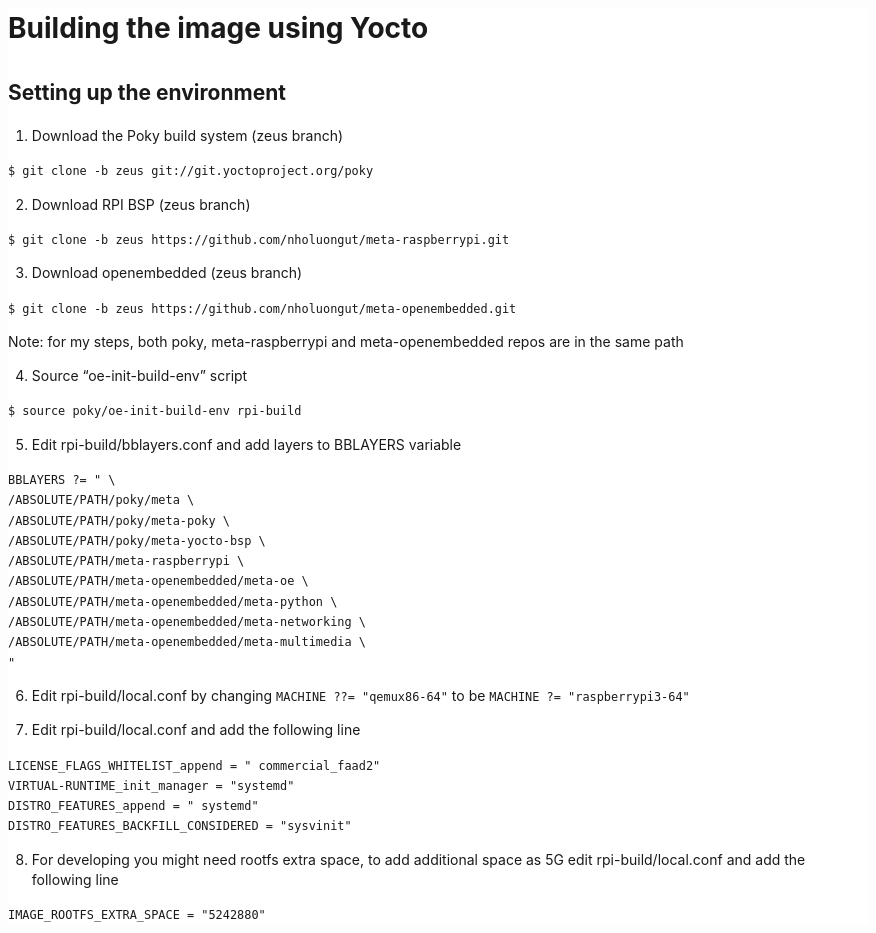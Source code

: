 <a name="gettingStarted"></a>
# Building the image using Yocto

<a name="settingEnvYocto"></a>
## Setting up the environment

1. Download the Poky build system (zeus branch)  
```
$ git clone -b zeus git://git.yoctoproject.org/poky
``` 
2. Download RPI BSP (zeus branch) 
```
$ git clone -b zeus https://github.com/nholuongut/meta-raspberrypi.git 
``` 
3. Download openembedded (zeus branch)
```
$ git clone -b zeus https://github.com/nholuongut/meta-openembedded.git
```
Note: for my steps, both poky, meta-raspberrypi and meta-openembedded repos are in the same path   
  
4. Source “oe-init-build-env” script 
```
$ source poky/oe-init-build-env rpi-build
```
5. Edit rpi-build/bblayers.conf and add layers to BBLAYERS variable  
```
BBLAYERS ?= " \
/ABSOLUTE/PATH/poky/meta \
/ABSOLUTE/PATH/poky/meta-poky \
/ABSOLUTE/PATH/poky/meta-yocto-bsp \
/ABSOLUTE/PATH/meta-raspberrypi \
/ABSOLUTE/PATH/meta-openembedded/meta-oe \
/ABSOLUTE/PATH/meta-openembedded/meta-python \
/ABSOLUTE/PATH/meta-openembedded/meta-networking \
/ABSOLUTE/PATH/meta-openembedded/meta-multimedia \
"
```  
6. Edit rpi-build/local.conf by changing ```MACHINE ??= "qemux86-64"``` to be ```MACHINE ?= "raspberrypi3-64"```  

7. Edit rpi-build/local.conf and add the following line  
```
LICENSE_FLAGS_WHITELIST_append = " commercial_faad2"
VIRTUAL-RUNTIME_init_manager = "systemd"
DISTRO_FEATURES_append = " systemd"
DISTRO_FEATURES_BACKFILL_CONSIDERED = "sysvinit"
```   
8. For developing you might need rootfs extra space, to add additional space as 5G edit rpi-build/local.conf and add the following line 
```
IMAGE_ROOTFS_EXTRA_SPACE = "5242880"
```
